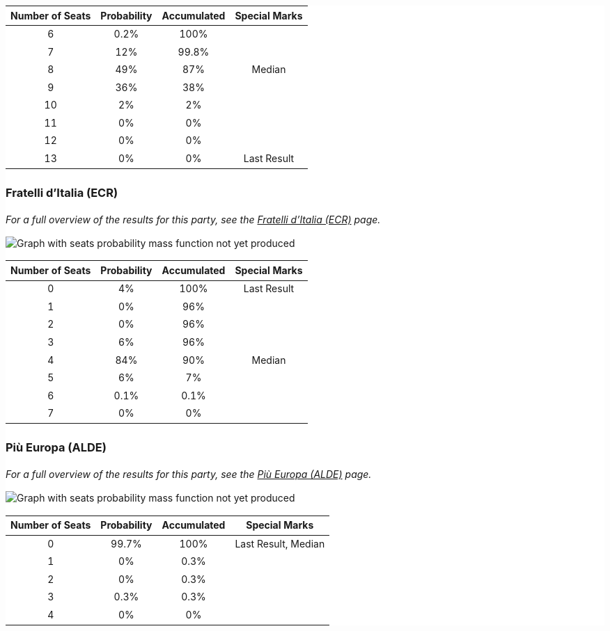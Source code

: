| Number of Seats | Probability | Accumulated | Special Marks |
|:---------------:|:-----------:|:-----------:|:-------------:|
| 6 | 0.2% | 100% |  |
| 7 | 12% | 99.8% |  |
| 8 | 49% | 87% | Median |
| 9 | 36% | 38% |  |
| 10 | 2% | 2% |  |
| 11 | 0% | 0% |  |
| 12 | 0% | 0% |  |
| 13 | 0% | 0% | Last Result |

### Fratelli d’Italia (ECR)

*For a full overview of the results for this party, see the [Fratelli d’Italia (ECR)](party-fratellid’italiaecr.html) page.*

![Graph with seats probability mass function not yet produced](2019-05-07-SWG-seats-pmf-fratellid’italiaecr.png "Seats Probability Mass Function")

| Number of Seats | Probability | Accumulated | Special Marks |
|:---------------:|:-----------:|:-----------:|:-------------:|
| 0 | 4% | 100% | Last Result |
| 1 | 0% | 96% |  |
| 2 | 0% | 96% |  |
| 3 | 6% | 96% |  |
| 4 | 84% | 90% | Median |
| 5 | 6% | 7% |  |
| 6 | 0.1% | 0.1% |  |
| 7 | 0% | 0% |  |

### Più Europa (ALDE)

*For a full overview of the results for this party, see the [Più Europa (ALDE)](party-piùeuropaalde.html) page.*

![Graph with seats probability mass function not yet produced](2019-05-07-SWG-seats-pmf-piùeuropaalde.png "Seats Probability Mass Function")

| Number of Seats | Probability | Accumulated | Special Marks |
|:---------------:|:-----------:|:-----------:|:-------------:|
| 0 | 99.7% | 100% | Last Result, Median |
| 1 | 0% | 0.3% |  |
| 2 | 0% | 0.3% |  |
| 3 | 0.3% | 0.3% |  |
| 4 | 0% | 0% |  |
